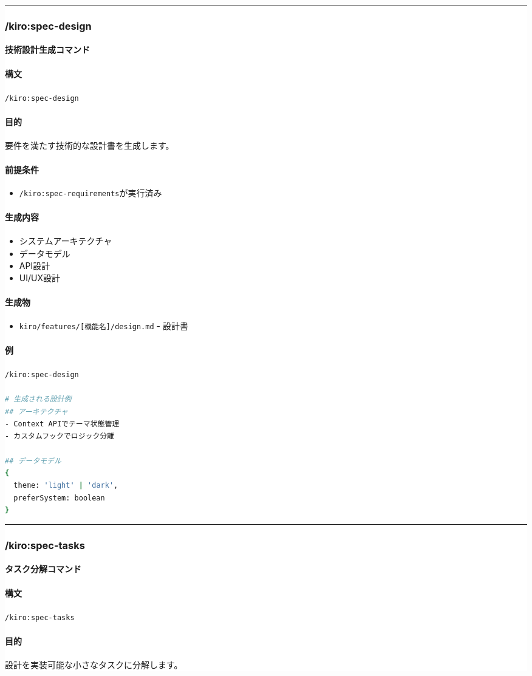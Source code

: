 
---

### /kiro:spec-design

**技術設計生成コマンド**

#### 構文
```bash
/kiro:spec-design
```

#### 目的
要件を満たす技術的な設計書を生成します。

#### 前提条件
- `/kiro:spec-requirements`が実行済み

#### 生成内容
- システムアーキテクチャ
- データモデル
- API設計
- UI/UX設計

#### 生成物
- `kiro/features/[機能名]/design.md` - 設計書

#### 例
```bash
/kiro:spec-design

# 生成される設計例
## アーキテクチャ
- Context APIでテーマ状態管理
- カスタムフックでロジック分離

## データモデル
{
  theme: 'light' | 'dark',
  preferSystem: boolean
}
```

---

### /kiro:spec-tasks

**タスク分解コマンド**

#### 構文
```bash
/kiro:spec-tasks
```

#### 目的
設計を実装可能な小さなタスクに分解します。
